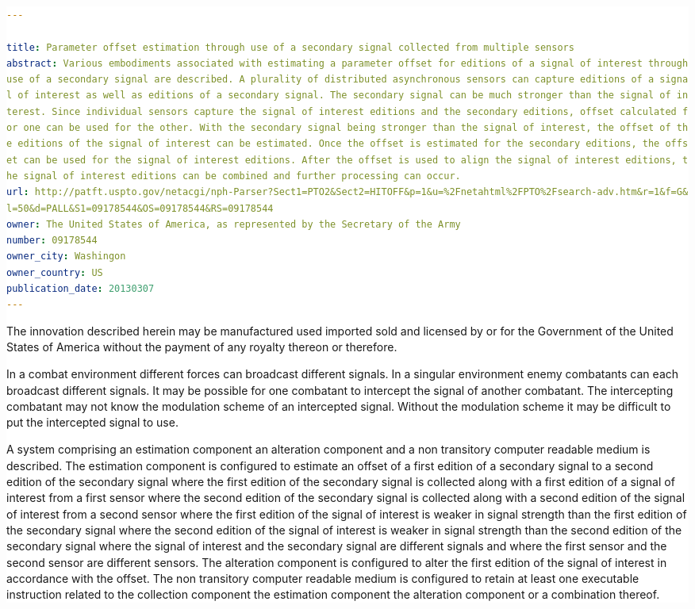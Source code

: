```yaml
---

title: Parameter offset estimation through use of a secondary signal collected from multiple sensors
abstract: Various embodiments associated with estimating a parameter offset for editions of a signal of interest through use of a secondary signal are described. A plurality of distributed asynchronous sensors can capture editions of a signal of interest as well as editions of a secondary signal. The secondary signal can be much stronger than the signal of interest. Since individual sensors capture the signal of interest editions and the secondary editions, offset calculated for one can be used for the other. With the secondary signal being stronger than the signal of interest, the offset of the editions of the signal of interest can be estimated. Once the offset is estimated for the secondary editions, the offset can be used for the signal of interest editions. After the offset is used to align the signal of interest editions, the signal of interest editions can be combined and further processing can occur.
url: http://patft.uspto.gov/netacgi/nph-Parser?Sect1=PTO2&Sect2=HITOFF&p=1&u=%2Fnetahtml%2FPTO%2Fsearch-adv.htm&r=1&f=G&l=50&d=PALL&S1=09178544&OS=09178544&RS=09178544
owner: The United States of America, as represented by the Secretary of the Army
number: 09178544
owner_city: Washingon
owner_country: US
publication_date: 20130307
---
```

The innovation described herein may be manufactured used imported sold and licensed by or for the Government of the United States of America without the payment of any royalty thereon or therefore.

In a combat environment different forces can broadcast different signals. In a singular environment enemy combatants can each broadcast different signals. It may be possible for one combatant to intercept the signal of another combatant. The intercepting combatant may not know the modulation scheme of an intercepted signal. Without the modulation scheme it may be difficult to put the intercepted signal to use.

A system comprising an estimation component an alteration component and a non transitory computer readable medium is described. The estimation component is configured to estimate an offset of a first edition of a secondary signal to a second edition of the secondary signal where the first edition of the secondary signal is collected along with a first edition of a signal of interest from a first sensor where the second edition of the secondary signal is collected along with a second edition of the signal of interest from a second sensor where the first edition of the signal of interest is weaker in signal strength than the first edition of the secondary signal where the second edition of the signal of interest is weaker in signal strength than the second edition of the secondary signal where the signal of interest and the secondary signal are different signals and where the first sensor and the second sensor are different sensors. The alteration component is configured to alter the first edition of the signal of interest in accordance with the offset. The non transitory computer readable medium is configured to retain at least one executable instruction related to the collection component the estimation component the alteration component or a combination thereof.
